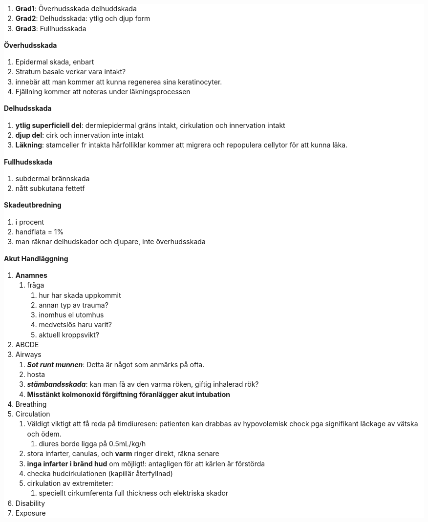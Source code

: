 1. **Grad1**: Överhudsskada delhuddskada 
2. **Grad2**: Delhudsskada: ytlig och djup form 
3. **Grad3**: Fullhudsskada 

 

**Överhudsskada** 

1. Epidermal skada, enbart 
2. Stratum basale verkar vara intakt? 
3. innebär att man kommer att kunna regenerea sina keratinocyter. 
4. Fjällning kommer att noteras under läkningsprocessen 

 

**Delhudsskada** 

1. **ytlig superficiell del**: dermiepidermal gräns intakt, cirkulation och innervation intakt 
2. **djup del**: cirk och innervation inte intakt 
3. **Läkning**: stamceller fr intakta hårfolliklar kommer att migrera och repopulera cellytor för att kunna läka. 

 

**Fullhudsskada** 

1. subdermal brännskada 
2. nått subkutana fettetf 

 

**Skadeutbredning** 

1. i procent 
2. handflata = 1% 
3. man räknar delhudskador och djupare, inte överhudsskada 

 

**Akut Handläggning** 

1. **Anamnes** 
   1. fråga 
      1. hur har skada uppkommit 
      2. annan typ av trauma? 
      3. inomhus el utomhus 
      4. medvetslös haru varit? 
      5. aktuell kroppsvikt? 
2. ABCDE 
3. Airways 
   1. ***Sot runt munnen***: Detta är något som anmärks på ofta.
   2. hosta 
   3. ***stämbandsskada***: kan man få av den varma röken, giftig inhalerad rök? 
   4. **Misstänkt kolmonoxid förgiftning föranlägger akut intubation** 
4. Breathing 
5. Circulation 
   1. Väldigt viktigt att få reda på timdiuresen: patienten kan drabbas av hypovolemisk chock pga signifikant läckage av vätska och ödem. 
      1. diures borde ligga på 0.5mL/kg/h 
   2. stora infarter, canulas, och **varm** ringer direkt, räkna senare 
   3. **inga infarter i bränd hud** om möjligt!: antagligen för att kärlen är förstörda 
   4. checka hudcirkulationen (kapillär återfyllnad) 
   5. cirkulation av extremiteter: 
      1. speciellt cirkumferenta full thickness och elektriska skador 
6. Disability 
7. Exposure 
